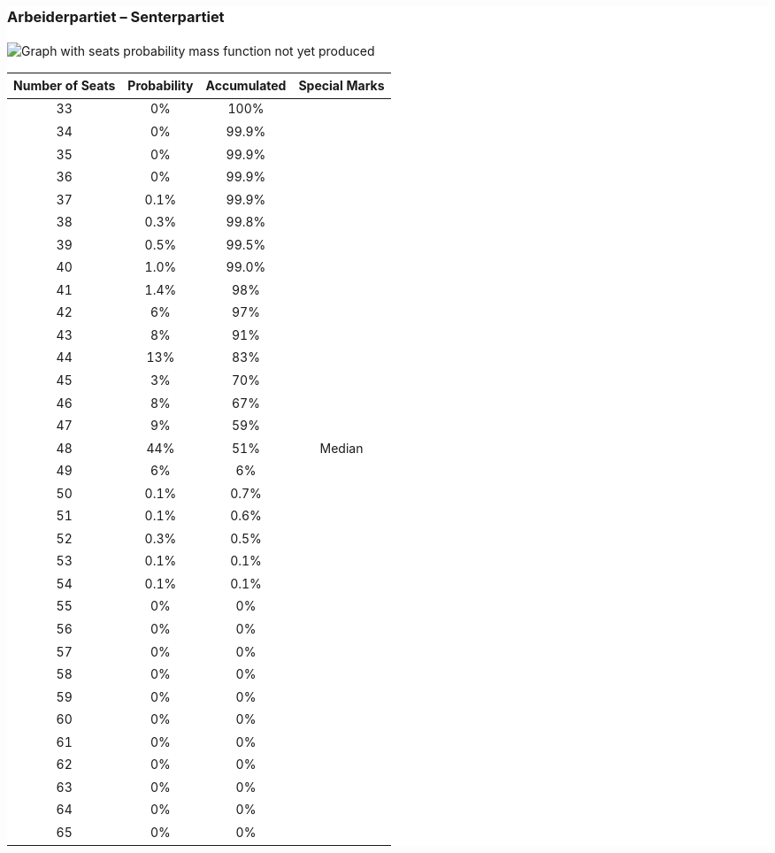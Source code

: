 ### Arbeiderpartiet – Senterpartiet

![Graph with seats probability mass function not yet produced](2024-05-31-Verian-coalitions-seats-pmf-ap–sp.png "Seats Probability Mass Function")

| Number of Seats | Probability | Accumulated | Special Marks |
|:---------------:|:-----------:|:-----------:|:-------------:|
| 33 | 0% | 100% |  |
| 34 | 0% | 99.9% |  |
| 35 | 0% | 99.9% |  |
| 36 | 0% | 99.9% |  |
| 37 | 0.1% | 99.9% |  |
| 38 | 0.3% | 99.8% |  |
| 39 | 0.5% | 99.5% |  |
| 40 | 1.0% | 99.0% |  |
| 41 | 1.4% | 98% |  |
| 42 | 6% | 97% |  |
| 43 | 8% | 91% |  |
| 44 | 13% | 83% |  |
| 45 | 3% | 70% |  |
| 46 | 8% | 67% |  |
| 47 | 9% | 59% |  |
| 48 | 44% | 51% | Median |
| 49 | 6% | 6% |  |
| 50 | 0.1% | 0.7% |  |
| 51 | 0.1% | 0.6% |  |
| 52 | 0.3% | 0.5% |  |
| 53 | 0.1% | 0.1% |  |
| 54 | 0.1% | 0.1% |  |
| 55 | 0% | 0% |  |
| 56 | 0% | 0% |  |
| 57 | 0% | 0% |  |
| 58 | 0% | 0% |  |
| 59 | 0% | 0% |  |
| 60 | 0% | 0% |  |
| 61 | 0% | 0% |  |
| 62 | 0% | 0% |  |
| 63 | 0% | 0% |  |
| 64 | 0% | 0% |  |
| 65 | 0% | 0% |  |